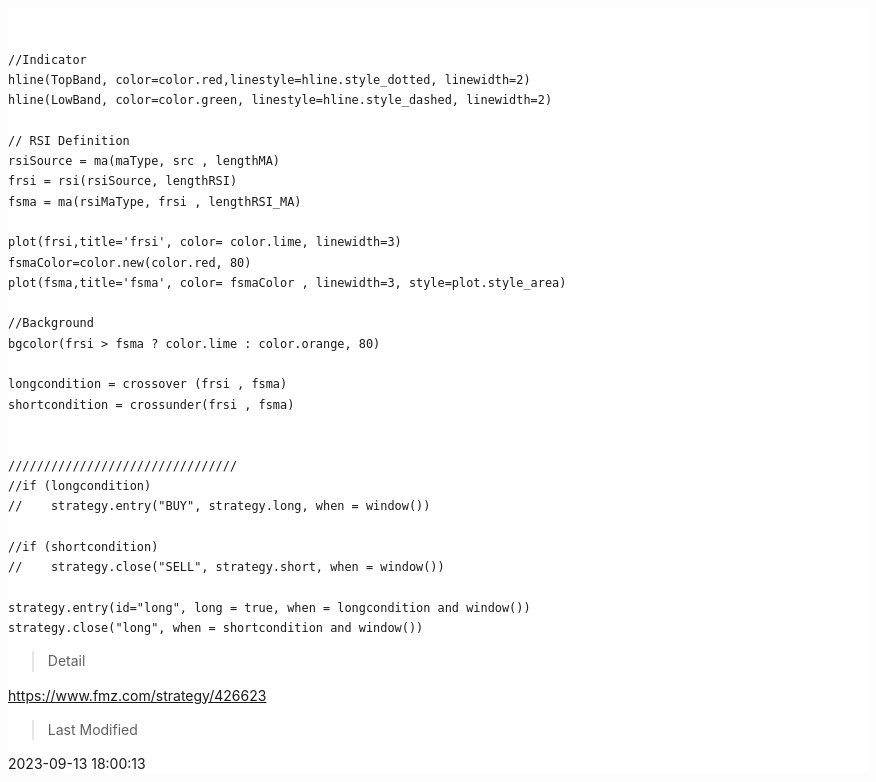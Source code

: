 ``` pinescript


//Indicator
hline(TopBand, color=color.red,linestyle=hline.style_dotted, linewidth=2)
hline(LowBand, color=color.green, linestyle=hline.style_dashed, linewidth=2)

// RSI Definition
rsiSource = ma(maType, src , lengthMA)
frsi = rsi(rsiSource, lengthRSI)
fsma = ma(rsiMaType, frsi , lengthRSI_MA)

plot(frsi,title='frsi', color= color.lime, linewidth=3)
fsmaColor=color.new(color.red, 80)
plot(fsma,title='fsma', color= fsmaColor , linewidth=3, style=plot.style_area)

//Background
bgcolor(frsi > fsma ? color.lime : color.orange, 80)

longcondition = crossover (frsi , fsma)
shortcondition = crossunder(frsi , fsma)


////////////////////////////////
//if (longcondition)
//    strategy.entry("BUY", strategy.long, when = window())
    
//if (shortcondition)
//    strategy.close("SELL", strategy.short, when = window())

strategy.entry(id="long", long = true, when = longcondition and window())
strategy.close("long", when = shortcondition and window())
```

> Detail

https://www.fmz.com/strategy/426623

> Last Modified

2023-09-13 18:00:13
